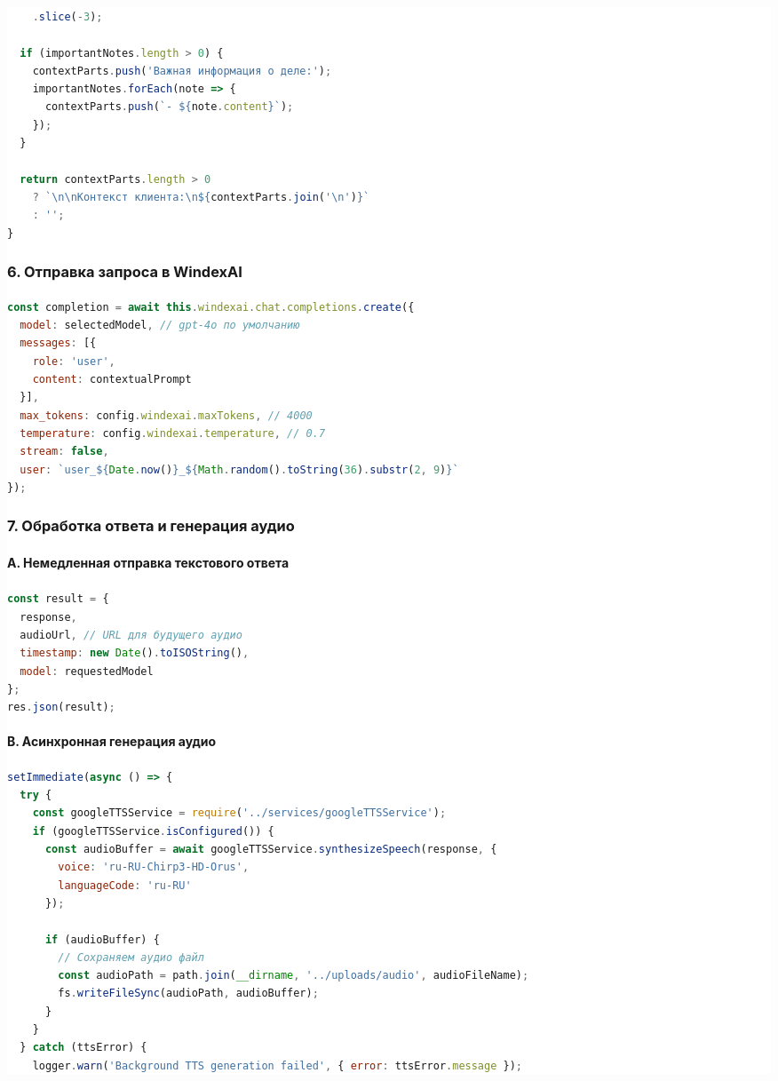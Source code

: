 ```javascript
    .slice(-3);
  
  if (importantNotes.length > 0) {
    contextParts.push('Важная информация о деле:');
    importantNotes.forEach(note => {
      contextParts.push(`- ${note.content}`);
    });
  }
  
  return contextParts.length > 0 
    ? `\n\nКонтекст клиента:\n${contextParts.join('\n')}`
    : '';
}
```

### 6. Отправка запроса в WindexAI

```javascript
const completion = await this.windexai.chat.completions.create({
  model: selectedModel, // gpt-4o по умолчанию
  messages: [{
    role: 'user',
    content: contextualPrompt
  }],
  max_tokens: config.windexai.maxTokens, // 4000
  temperature: config.windexai.temperature, // 0.7
  stream: false,
  user: `user_${Date.now()}_${Math.random().toString(36).substr(2, 9)}`
});
```

### 7. Обработка ответа и генерация аудио

#### A. Немедленная отправка текстового ответа

```javascript
const result = {
  response,
  audioUrl, // URL для будущего аудио
  timestamp: new Date().toISOString(),
  model: requestedModel
};
res.json(result);
```

#### B. Асинхронная генерация аудио

```javascript
setImmediate(async () => {
  try {
    const googleTTSService = require('../services/googleTTSService');
    if (googleTTSService.isConfigured()) {
      const audioBuffer = await googleTTSService.synthesizeSpeech(response, { 
        voice: 'ru-RU-Chirp3-HD-Orus', 
        languageCode: 'ru-RU' 
      });
      
      if (audioBuffer) {
        // Сохраняем аудио файл
        const audioPath = path.join(__dirname, '../uploads/audio', audioFileName);
        fs.writeFileSync(audioPath, audioBuffer);
      }
    }
  } catch (ttsError) {
    logger.warn('Background TTS generation failed', { error: ttsError.message });
```